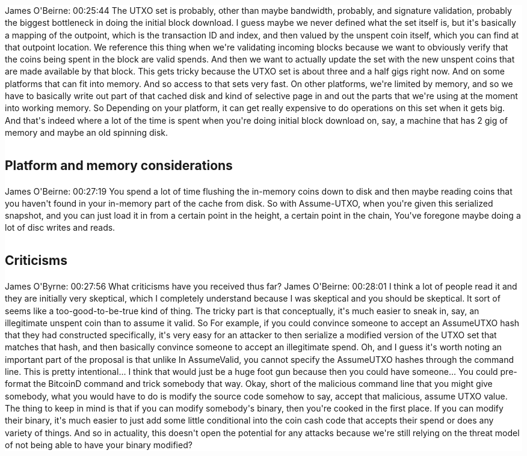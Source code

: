 James O'Beirne: 00:25:44
The UTXO set is probably, other than maybe bandwidth, probably, and signature validation, probably the biggest bottleneck in doing the initial block download.
I guess maybe we never defined what the set itself is, but it's basically a mapping of the outpoint, which is the transaction ID and index, and then valued by the unspent coin itself, which you can find at that outpoint location.
We reference this thing when we're validating incoming blocks because we want to obviously verify that the coins being spent in the block are valid spends.
And then we want to actually update the set with the new unspent coins that are made available by that block.
This gets tricky because the UTXO set is about three and a half gigs right now.
And on some platforms that can fit into memory.
And so access to that sets very fast.
On other platforms, we're limited by memory, and so we have to basically write out part of that cached disk and kind of selective page in and out the parts that we're using at the moment into working memory.
So Depending on your platform, it can get really expensive to do operations on this set when it gets big.
And that's indeed where a lot of the time is spent when you're doing initial block download on, say, a machine that has 2 gig of memory and maybe an old spinning disk.

## Platform and memory considerations
James O'Beirne: 00:27:19
You spend a lot of time flushing the in-memory coins down to disk and then maybe reading coins that you haven't found in your in-memory part of the cache from disk.
So with Assume-UTXO, when you're given this serialized snapshot, and you can just load it in from a certain point in the height, a certain point in the chain, You've foregone maybe doing a lot of disc writes and reads.

## Criticisms
James O'Byrne: 00:27:56
What criticisms have you received thus far?
James O'Beirne: 00:28:01
I think a lot of people read it and they are initially very skeptical, which I completely understand because I was skeptical and you should be skeptical.
It sort of seems like a too-good-to-be-true kind of thing.
The tricky part is that conceptually, it's much easier to sneak in, say, an illegitimate unspent coin than to assume it valid.
So For example, if you could convince someone to accept an AssumeUTXO hash that they had constructed specifically, it's very easy for an attacker to then serialize a modified version of the UTXO set that matches that hash, and then basically convince someone to accept an illegitimate spend.
Oh, and I guess it's worth noting an important part of the proposal is that unlike In AssumeValid, you cannot specify the AssumeUTXO hashes through the command line.
This is pretty intentional...
I think that would just be a huge foot gun because then you could have someone...
You could pre-format the BitcoinD command and trick somebody that way.
Okay, short of the malicious command line that you might give somebody, what you would have to do is modify the source code somehow to say, accept that malicious, assume UTXO value.
The thing to keep in mind is that if you can modify somebody's binary, then you're cooked in the first place.
If you can modify their binary, it's much easier to just add some little conditional into the coin cash code that accepts their spend or does any variety of things.
And so in actuality, this doesn't open the potential for any attacks because we're still relying on the threat model of not being able to have your binary modified?
